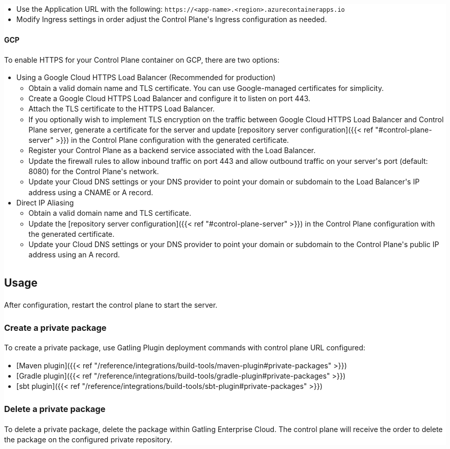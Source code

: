 - Use the Application URL with the following: `https://<app-name>.<region>.azurecontainerapps.io`
- Modify Ingress settings in order adjust the Control Plane's Ingress configuration as needed.

#### GCP

To enable HTTPS for your Control Plane container on GCP, there are two options:

- Using a Google Cloud HTTPS Load Balancer (Recommended for production)
  - Obtain a valid domain name and TLS certificate. You can use Google-managed certificates for simplicity.
  - Create a Google Cloud HTTPS Load Balancer and configure it to listen on port 443.
  - Attach the TLS certificate to the HTTPS Load Balancer.
  - If you optionally wish to implement TLS encryption on the traffic between Google Cloud HTTPS Load Balancer and Control Plane server, generate a certificate for the server and update [repository server configuration]({{< ref "#control-plane-server" >}}) in the Control Plane configuration with the generated certificate.
  - Register your Control Plane as a backend service associated with the Load Balancer.
  - Update the firewall rules to allow inbound traffic on port 443 and allow outbound traffic on your server's port (default: 8080) for the Control Plane's network.
  - Update your Cloud DNS settings or your DNS provider to point your domain or subdomain to the Load Balancer's IP address using a CNAME or A record.
- Direct IP Aliasing
  - Obtain a valid domain name and TLS certificate.
  - Update the [repository server configuration]({{< ref "#control-plane-server" >}}) in the Control Plane configuration with the generated certificate.
  - Update your Cloud DNS settings or your DNS provider to point your domain or subdomain to the Control Plane's public IP address using an A record.

## Usage 

After configuration, restart the control plane to start the server.

### Create a private package

To create a private package, use Gatling Plugin deployment commands with control plane URL configured:
- [Maven plugin]({{< ref "/reference/integrations/build-tools/maven-plugin#private-packages" >}})
- [Gradle plugin]({{< ref "/reference/integrations/build-tools/gradle-plugin#private-packages" >}})
- [sbt plugin]({{< ref "/reference/integrations/build-tools/sbt-plugin#private-packages" >}})

### Delete a private package

To delete a private package, delete the package within Gatling Enterprise Cloud. 
The control plane will receive the order to delete the package on the configured private repository.
